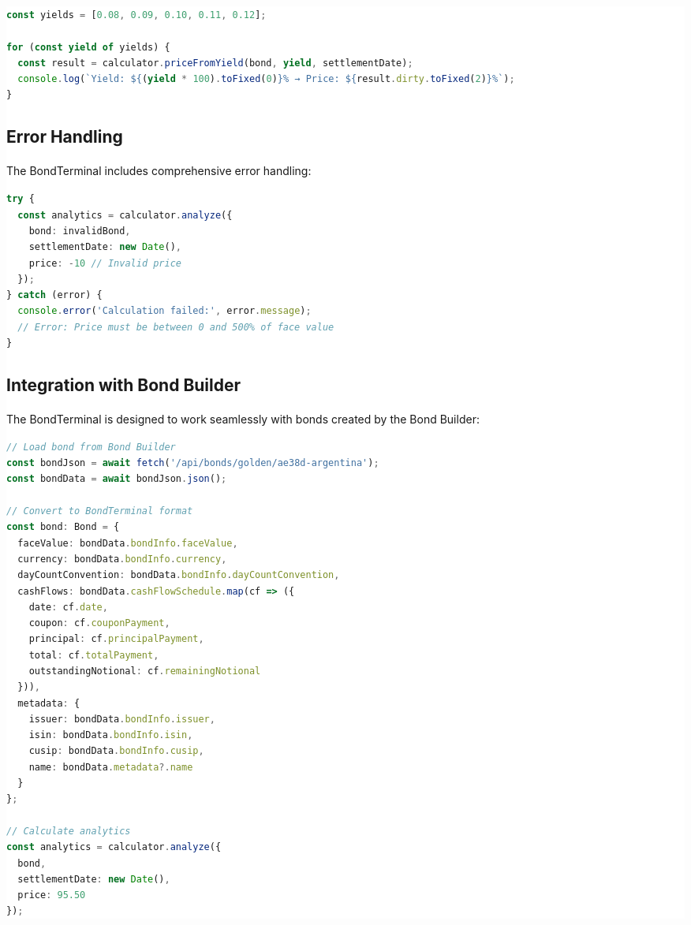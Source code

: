 ```typescript
const yields = [0.08, 0.09, 0.10, 0.11, 0.12];

for (const yield of yields) {
  const result = calculator.priceFromYield(bond, yield, settlementDate);
  console.log(`Yield: ${(yield * 100).toFixed(0)}% → Price: ${result.dirty.toFixed(2)}%`);
}
```

## Error Handling

The BondTerminal includes comprehensive error handling:

```typescript
try {
  const analytics = calculator.analyze({
    bond: invalidBond,
    settlementDate: new Date(),
    price: -10 // Invalid price
  });
} catch (error) {
  console.error('Calculation failed:', error.message);
  // Error: Price must be between 0 and 500% of face value
}
```

## Integration with Bond Builder

The BondTerminal is designed to work seamlessly with bonds created by the Bond Builder:

```typescript
// Load bond from Bond Builder
const bondJson = await fetch('/api/bonds/golden/ae38d-argentina');
const bondData = await bondJson.json();

// Convert to BondTerminal format
const bond: Bond = {
  faceValue: bondData.bondInfo.faceValue,
  currency: bondData.bondInfo.currency,
  dayCountConvention: bondData.bondInfo.dayCountConvention,
  cashFlows: bondData.cashFlowSchedule.map(cf => ({
    date: cf.date,
    coupon: cf.couponPayment,
    principal: cf.principalPayment,
    total: cf.totalPayment,
    outstandingNotional: cf.remainingNotional
  })),
  metadata: {
    issuer: bondData.bondInfo.issuer,
    isin: bondData.bondInfo.isin,
    cusip: bondData.bondInfo.cusip,
    name: bondData.metadata?.name
  }
};

// Calculate analytics
const analytics = calculator.analyze({
  bond,
  settlementDate: new Date(),
  price: 95.50
});
```
